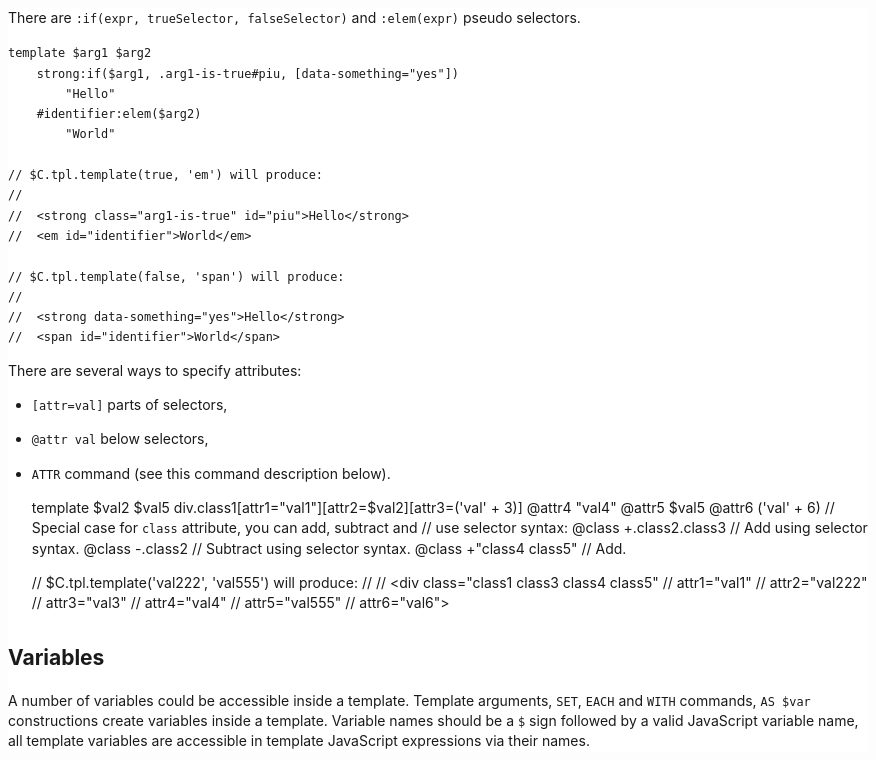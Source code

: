 There are `:if(expr, trueSelector, falseSelector)` and `:elem(expr)` pseudo
selectors.

    template $arg1 $arg2
        strong:if($arg1, .arg1-is-true#piu, [data-something="yes"])
            "Hello"
        #identifier:elem($arg2)
            "World"

    // $C.tpl.template(true, 'em') will produce:
    //
    //  <strong class="arg1-is-true" id="piu">Hello</strong>
    //  <em id="identifier">World</em>

    // $C.tpl.template(false, 'span') will produce:
    //
    //  <strong data-something="yes">Hello</strong>
    //  <span id="identifier">World</span>

There are several ways to specify attributes:

+ `[attr=val]` parts of selectors,
+ `@attr val` below selectors,
+  `ATTR` command (see this command description below).



    template $val2 $val5
        div.class1[attr1="val1"][attr2=$val2][attr3=('val' + 3)]
            @attr4 "val4"
            @attr5 $val5
            @attr6 ('val' + 6)
            // Special case for `class` attribute, you can add, subtract and
            // use selector syntax:
            @class +.class2.class3  // Add using selector syntax.
            @class -.class2         // Subtract using selector syntax.
            @class +"class4 class5" // Add.

    // $C.tpl.template('val222', 'val555') will produce:
    //
    // <div class="class1 class3 class4 class5"
    //      attr1="val1"
    //      attr2="val222"
    //      attr3="val3"
    //      attr4="val4"
    //      attr5="val555"
    //      attr6="val6"></div>


## Variables

A number of variables could be accessible inside a template. Template
arguments, `SET`, `EACH` and `WITH` commands, `AS $var` constructions create
variables inside a template. Variable names should be a `$` sign followed by
a valid JavaScript variable name, all template variables are accessible in
template JavaScript expressions via their names.
